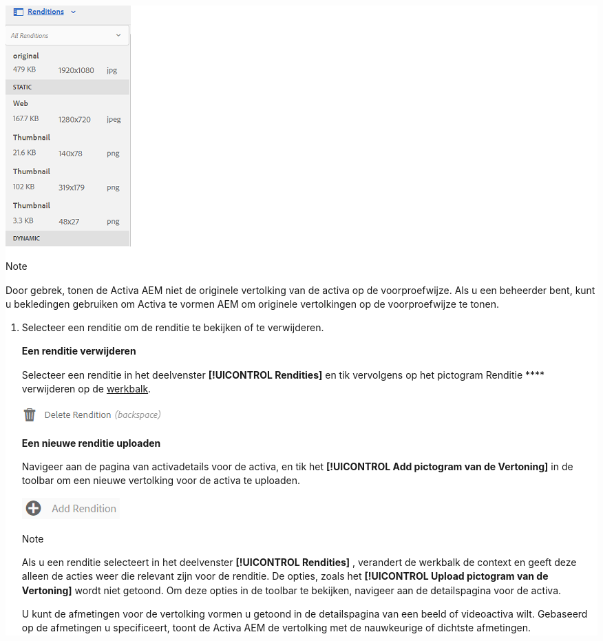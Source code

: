    ![rendities_deelvenster](assets/renditions_panel.png)

   >[!NOTE]
   >
   >Door gebrek, tonen de Activa AEM niet de originele vertolking van de activa op de voorproefwijze. Als u een beheerder bent, kunt u bekledingen gebruiken om Activa te vormen AEM om originele vertolkingen op de voorproefwijze te tonen.

1. Selecteer een renditie om de renditie te bekijken of te verwijderen.

   **Een renditie verwijderen**

   Selecteer een renditie in het deelvenster **[!UICONTROL Rendities]** en tik vervolgens op het pictogram Renditie **** verwijderen op de [werkbalk](/help/sites-authoring/basic-handling.md).

   ![delete_renditionicon](assets/delete_renditionicon.png)

   **Een nieuwe renditie uploaden**

   Navigeer aan de pagina van activadetails voor de activa, en tik het **[!UICONTROL Add pictogram van de Vertoning]** in de toolbar om een nieuwe vertolking voor de activa te uploaden.

   ![chlimage_1-16](assets/chlimage_1-16.png)

   >[!NOTE]
   >
   >Als u een renditie selecteert in het deelvenster **[!UICONTROL Rendities]** , verandert de werkbalk de context en geeft deze alleen de acties weer die relevant zijn voor de renditie. De opties, zoals het **[!UICONTROL Upload pictogram van de Vertoning]** wordt niet getoond. Om deze opties in de toolbar te bekijken, navigeer aan de detailspagina voor de activa.

   U kunt de afmetingen voor de vertolking vormen u getoond in de detailspagina van een beeld of videoactiva wilt. Gebaseerd op de afmetingen u specificeert, toont de Activa AEM de vertolking met de nauwkeurige of dichtste afmetingen.
